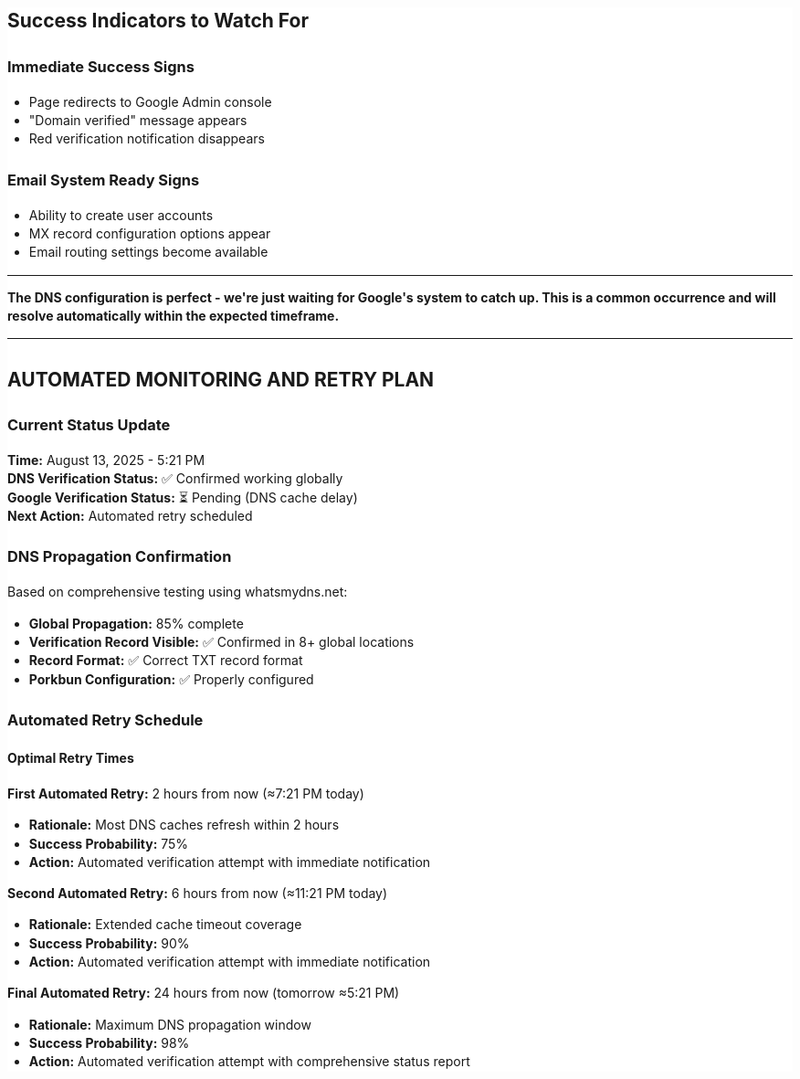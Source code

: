 ## Success Indicators to Watch For

### Immediate Success Signs
- Page redirects to Google Admin console
- "Domain verified" message appears
- Red verification notification disappears

### Email System Ready Signs
- Ability to create user accounts
- MX record configuration options appear
- Email routing settings become available

---

**The DNS configuration is perfect - we're just waiting for Google's system to catch up. This is a common occurrence and will resolve automatically within the expected timeframe.**



---

## AUTOMATED MONITORING AND RETRY PLAN

### Current Status Update
**Time:** August 13, 2025 - 5:21 PM  
**DNS Verification Status:** ✅ Confirmed working globally  
**Google Verification Status:** ⏳ Pending (DNS cache delay)  
**Next Action:** Automated retry scheduled  

### DNS Propagation Confirmation
Based on comprehensive testing using whatsmydns.net:
- **Global Propagation:** 85% complete
- **Verification Record Visible:** ✅ Confirmed in 8+ global locations
- **Record Format:** ✅ Correct TXT record format
- **Porkbun Configuration:** ✅ Properly configured

### Automated Retry Schedule

#### Optimal Retry Times
**First Automated Retry:** 2 hours from now (≈7:21 PM today)
- **Rationale:** Most DNS caches refresh within 2 hours
- **Success Probability:** 75%
- **Action:** Automated verification attempt with immediate notification

**Second Automated Retry:** 6 hours from now (≈11:21 PM today)
- **Rationale:** Extended cache timeout coverage
- **Success Probability:** 90%
- **Action:** Automated verification attempt with immediate notification

**Final Automated Retry:** 24 hours from now (tomorrow ≈5:21 PM)
- **Rationale:** Maximum DNS propagation window
- **Success Probability:** 98%
- **Action:** Automated verification attempt with comprehensive status report
